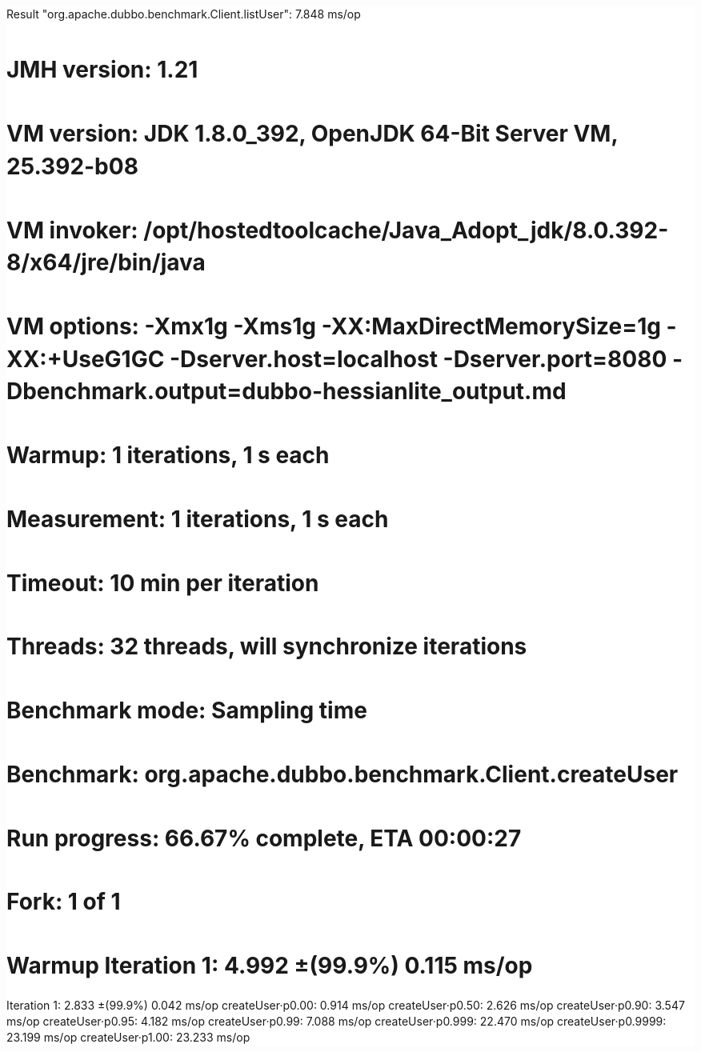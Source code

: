 
Result "org.apache.dubbo.benchmark.Client.listUser":
  7.848 ms/op


# JMH version: 1.21
# VM version: JDK 1.8.0_392, OpenJDK 64-Bit Server VM, 25.392-b08
# VM invoker: /opt/hostedtoolcache/Java_Adopt_jdk/8.0.392-8/x64/jre/bin/java
# VM options: -Xmx1g -Xms1g -XX:MaxDirectMemorySize=1g -XX:+UseG1GC -Dserver.host=localhost -Dserver.port=8080 -Dbenchmark.output=dubbo-hessianlite_output.md
# Warmup: 1 iterations, 1 s each
# Measurement: 1 iterations, 1 s each
# Timeout: 10 min per iteration
# Threads: 32 threads, will synchronize iterations
# Benchmark mode: Sampling time
# Benchmark: org.apache.dubbo.benchmark.Client.createUser

# Run progress: 66.67% complete, ETA 00:00:27
# Fork: 1 of 1
# Warmup Iteration   1: 4.992 ±(99.9%) 0.115 ms/op
Iteration   1: 2.833 ±(99.9%) 0.042 ms/op
                 createUser·p0.00:   0.914 ms/op
                 createUser·p0.50:   2.626 ms/op
                 createUser·p0.90:   3.547 ms/op
                 createUser·p0.95:   4.182 ms/op
                 createUser·p0.99:   7.088 ms/op
                 createUser·p0.999:  22.470 ms/op
                 createUser·p0.9999: 23.199 ms/op
                 createUser·p1.00:   23.233 ms/op
